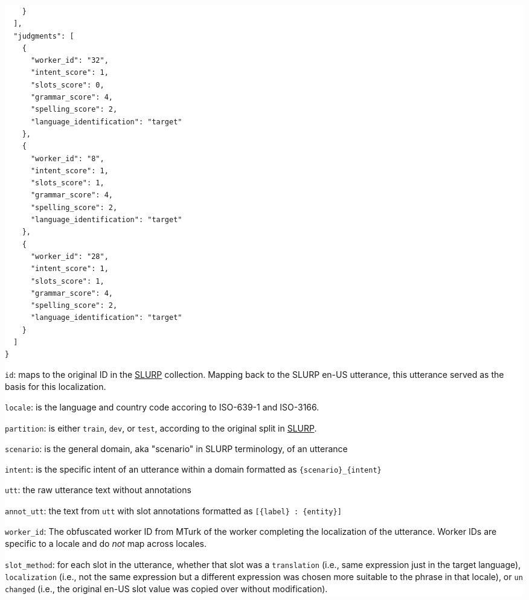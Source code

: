 ```
    }
  ],
  "judgments": [
    {
      "worker_id": "32",
      "intent_score": 1,
      "slots_score": 0,
      "grammar_score": 4,
      "spelling_score": 2,
      "language_identification": "target"
    },
    {
      "worker_id": "8",
      "intent_score": 1,
      "slots_score": 1,
      "grammar_score": 4,
      "spelling_score": 2,
      "language_identification": "target"
    },
    {
      "worker_id": "28",
      "intent_score": 1,
      "slots_score": 1,
      "grammar_score": 4,
      "spelling_score": 2,
      "language_identification": "target"
    }
  ]
}
```

`id`: maps to the original ID in the [SLURP](https://github.com/pswietojanski/slurp) collection. Mapping back to the SLURP en-US utterance, this utterance served as the basis for this localization.

`locale`: is the language and country code accoring to ISO-639-1 and ISO-3166.

`partition`: is either `train`, `dev`, or `test`, according to the original split in [SLURP](https://github.com/pswietojanski/slurp).

`scenario`: is the general domain, aka "scenario" in SLURP terminology, of an utterance

`intent`: is the specific intent of an utterance within a domain formatted as `{scenario}_{intent}`

`utt`: the raw utterance text without annotations

`annot_utt`: the text from `utt` with slot annotations formatted as `[{label} : {entity}]`

`worker_id`: The obfuscated worker ID from MTurk of the worker completing the localization of the utterance. Worker IDs are specific to a locale and do *not* map across locales.

`slot_method`: for each slot in the utterance, whether that slot was a `translation` (i.e., same expression just in the target language), `localization` (i.e., not the same expression but a different expression was chosen more suitable to the phrase in that locale), or `unchanged` (i.e., the original en-US slot value was copied over without modification).

